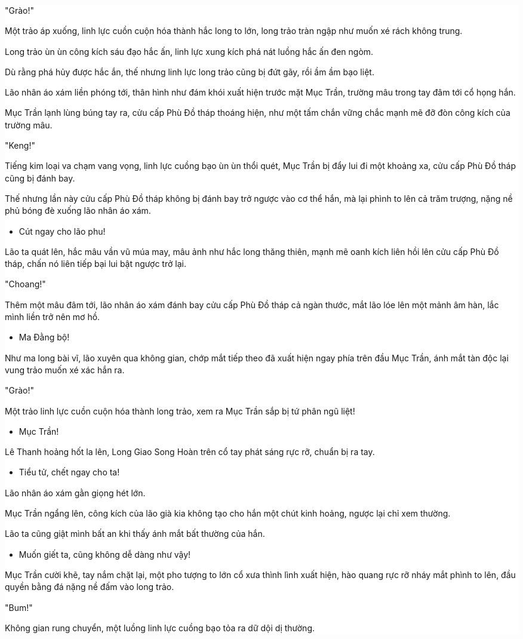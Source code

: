 "Grào!"

Một trảo áp xuống, linh lực cuồn cuộn hóa thành hắc long to lớn, long trảo tràn ngập như muốn xé rách không trung.

Long trảo ùn ùn công kích sáu đạo hắc ấn, linh lực xung kích phá nát luồng hắc ấn đen ngòm.

Dù rằng phá hủy được hắc ắn, thế nhưng linh lực long trảo cũng bị đứt gãy, rồi ầm ầm bạo liệt.

Lão nhân áo xám liền phóng tới, thân hình như đám khói xuất hiện trước mặt Mục Trần, trường mâu trong tay đâm tới cổ họng hắn.

Mục Trần lạnh lùng búng tay ra, cửu cấp Phù Đồ tháp thoáng hiện, như một tấm chắn vững chắc mạnh mẽ đỡ đòn công kích của trường mâu.

"Keng!"

Tiếng kim loại va chạm vang vọng, linh lực cuồng bạo ùn ùn thổi quét, Mục Trần bị đẩy lui đi một khoảng xa, cửu cấp Phù Đồ tháp cũng bị đánh bay.

Thế nhưng lần này cửu cấp Phù Đồ tháp không bị đánh bay trở ngược vào cơ thể hắn, mà lại phình to lên cả trăm trượng, nặng nề phủ bóng đè xuống lão nhân áo xám.

- Cút ngay cho lão phu!

Lão ta quát lên, hắc mâu vần vũ múa may, mâu ảnh như hắc long thăng thiên, mạnh mẽ oanh kích liên hồi lên cửu cấp Phù Đồ tháp, chấn nó liên tiếp bại lui bật ngược trở lại.

"Choang!"

Thêm một mâu đâm tới, lão nhân áo xám đánh bay cửu cấp Phù Đồ tháp cả ngàn thước, mắt lão lóe lên một mảnh âm hàn, lắc mình liền trở nên mơ hồ.

- Ma Đằng bộ!

Như ma long bài vĩ, lão xuyên qua không gian, chớp mắt tiếp theo đã xuất hiện ngay phía trên đầu Mục Trần, ánh mắt tàn độc lại vung trảo muốn xé xác hắn ra.

"Grào!"

Một trảo linh lực cuồn cuộn hóa thành long trảo, xem ra Mục Trần sắp bị tứ phân ngũ liệt!

- Mục Trần!

Lê Thanh hoảng hốt la lên, Long Giao Song Hoàn trên cổ tay phát sáng rực rỡ, chuẩn bị ra tay.

- Tiểu tử, chết ngay cho ta!

Lão nhân áo xám gằn giọng hét lớn.

Mục Trần ngẩng lên, công kích của lão già kia không tạo cho hắn một chút kinh hoảng, ngược lại chỉ xem thường.

Lão ta cũng giật mình bất an khi thấy ánh mắt bất thường của hắn.

- Muốn giết ta, cũng không dễ dàng như vậy!

Mục Trần cười khẽ, tay nắm chặt lại, một pho tượng to lớn cổ xưa thình lình xuất hiện, hào quang rực rỡ nháy mắt phình to lên, đầu quyền bằng đá nặng nề đấm vào long trảo.

"Bum!"

Không gian rung chuyển, một luồng linh lực cuồng bạo tỏa ra dữ dội dị thường.
